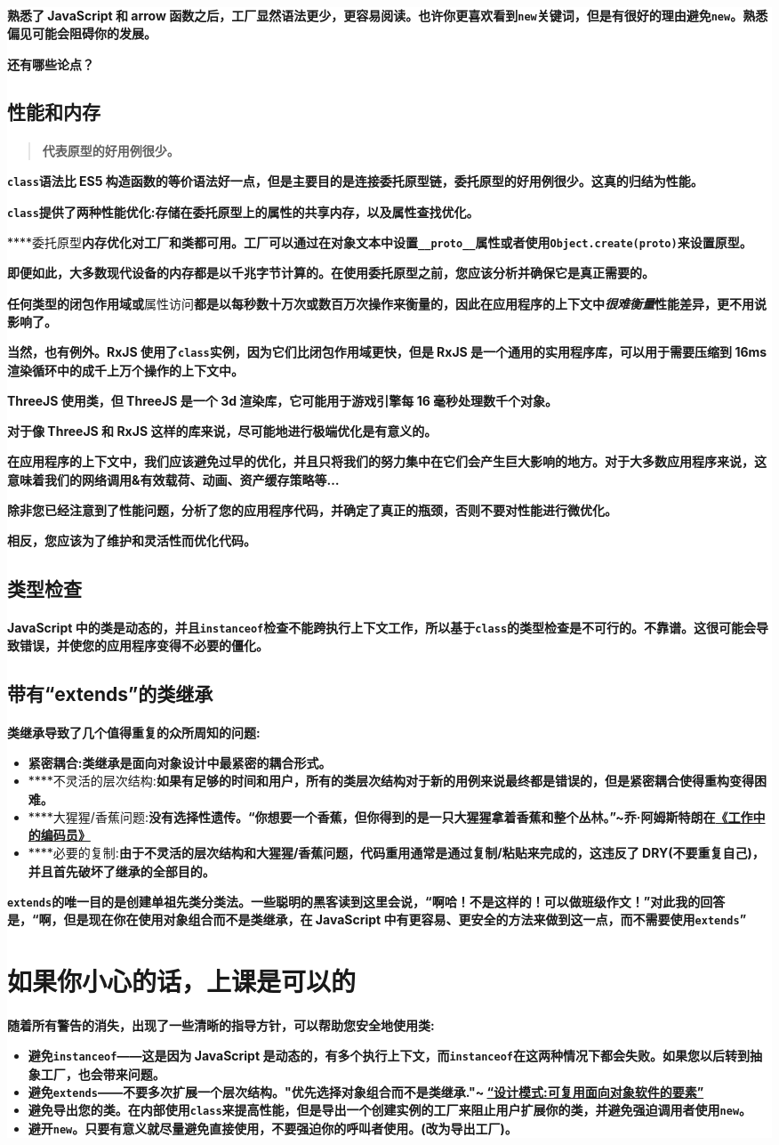 **熟悉了 JavaScript 和 arrow 函数之后，工厂显然语法更少，更容易阅读。也许你更喜欢看到`new`关键词，但是有很好的理由避免`new`。熟悉偏见可能会阻碍你的发展。**

**还有哪些论点？**

## **性能和内存**

> **代表原型的好用例很少。**

**`class`语法比 ES5 构造函数的等价语法好一点，但是主要目的是连接委托原型链，委托原型的好用例很少。这真的归结为性能。**

**`class`提供了两种性能优化:存储在委托原型上的属性的共享内存，以及属性查找优化。**

****委托原型**内存优化对工厂和类都可用。工厂可以通过在对象文本中设置`__proto__`属性或者使用`Object.create(proto)`来设置原型。**

**即便如此，大多数现代设备的内存都是以千兆字节计算的。在使用委托原型之前，您应该分析并确保它是真正需要的。**

**任何类型的闭包作用域或**属性访问**都是以每秒数十万次或数百万次操作来衡量的，因此在应用程序的上下文中*很难衡量*性能差异，更不用说影响了。**

**当然，也有例外。RxJS 使用了`class`实例，因为它们比闭包作用域更快，但是 RxJS 是一个通用的实用程序库，可以用于需要压缩到 16ms 渲染循环中的成千上万个操作的上下文中。**

**ThreeJS 使用类，但 ThreeJS 是一个 3d 渲染库，它可能用于游戏引擎每 16 毫秒处理数千个对象。**

**对于像 ThreeJS 和 RxJS 这样的库来说，尽可能地进行极端优化是有意义的。**

**在应用程序的上下文中，我们应该避免过早的优化，并且只将我们的努力集中在它们会产生巨大影响的地方。对于大多数应用程序来说，这意味着我们的网络调用&有效载荷、动画、资产缓存策略等…**

**除非您已经注意到了性能问题，分析了您的应用程序代码，并确定了真正的瓶颈，否则不要对性能进行微优化。**

**相反，您应该为了维护和灵活性而优化代码。**

## **类型检查**

**JavaScript 中的类是动态的，并且`instanceof`检查不能跨执行上下文工作，所以基于`class`的类型检查是不可行的。不靠谱。这很可能会导致错误，并使您的应用程序变得不必要的僵化。**

## **带有“extends”的类继承**

**类继承导致了几个值得重复的众所周知的问题:**

*   **紧密耦合:类继承是面向对象设计中最紧密的耦合形式。**
*   ****不灵活的层次结构:**如果有足够的时间和用户，所有的类层次结构对于新的用例来说最终都是错误的，但是紧密耦合使得重构变得困难。**
*   ****大猩猩/香蕉问题:**没有选择性遗传。“你想要一个香蕉，但你得到的是一只大猩猩拿着香蕉和整个丛林。”~乔·阿姆斯特朗在[《工作中的编码员》](https://www.amazon.com/Coders-Work-Reflections-Craft-Programming/dp/1430219483/ref=as_li_ss_tl?s=books&ie=UTF8&qid=1500436305&sr=1-1&keywords=coders+at+work&linkCode=ll1&tag=eejs-20&linkId=45e89bc5d776b1326c2ae90355e9ccac)**
*   ****必要的复制:**由于不灵活的层次结构和大猩猩/香蕉问题，代码重用通常是通过复制/粘贴来完成的，这违反了 DRY(不要重复自己)，并且首先破坏了继承的全部目的。**

**`extends`的唯一目的是创建单祖先类分类法。一些聪明的黑客读到这里会说，“啊哈！不是这样的！可以做班级作文！”对此我的回答是，“啊，但是现在你在使用对象组合而不是类继承，在 JavaScript 中有更容易、更安全的方法来做到这一点，而不需要使用`extends`”**

# **如果你小心的话，上课是可以的**

**随着所有警告的消失，出现了一些清晰的指导方针，可以帮助您安全地使用类:**

*   **避免`instanceof`——这是因为 JavaScript 是动态的，有多个执行上下文，而`instanceof`在这两种情况下都会失败。如果您以后转到抽象工厂，也会带来问题。**
*   **避免`extends`——不要多次扩展一个层次结构。"优先选择对象组合而不是类继承."~ [“设计模式:可复用面向对象软件的要素”](https://www.amazon.com/Design-Patterns-Elements-Reusable-Object-Oriented-ebook/dp/B000SEIBB8/ref=as_li_ss_tl?s=digital-text&ie=UTF8&qid=1500478917&sr=1-1&keywords=design+patterns&linkCode=ll1&tag=eejs-20&linkId=7443052c45c6e7d9cb7f6b06fa58b488)**
*   **避免导出您的类。在内部使用`class`来提高性能，但是导出一个创建实例的工厂来阻止用户扩展你的类，并避免强迫调用者使用`new`。**
*   **避开`new`。只要有意义就尽量避免直接使用，不要强迫你的呼叫者使用。(改为导出工厂)。**
